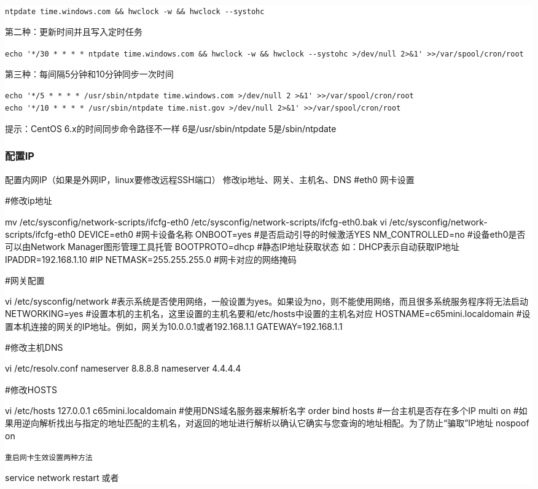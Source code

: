 ```
ntpdate time.windows.com && hwclock -w && hwclock --systohc
```

第二种：更新时间并且写入定时任务

```
echo '*/30 * * * * ntpdate time.windows.com && hwclock -w && hwclock --systohc >/dev/null 2>&1' >>/var/spool/cron/root
```

第三种：每间隔5分钟和10分钟同步一次时间

```
echo '*/5 * * * * /usr/sbin/ntpdate time.windows.com >/dev/null 2 >&1' >>/var/spool/cron/root
echo '*/10 * * * * /usr/sbin/ntpdate time.nist.gov >/dev/null 2>&1' >>/var/spool/cron/root
```
提示：CentOS 6.x的时间同步命令路径不一样 6是/usr/sbin/ntpdate 5是/sbin/ntpdate

### 配置IP 
配置内网IP（如果是外网IP，linux要修改远程SSH端口）
修改ip地址、网关、主机名、DNS #eth0 网卡设置
```
```
#修改ip地址

mv /etc/sysconfig/network-scripts/ifcfg-eth0 /etc/sysconfig/network-scripts/ifcfg-eth0.bak
vi /etc/sysconfig/network-scripts/ifcfg-eth0
DEVICE=eth0 #网卡设备名称
ONBOOT=yes #是否启动引导的时候激活YES
NM_CONTROLLED=no #设备eth0是否可以由Network Manager图形管理工具托管
BOOTPROTO=dhcp #静态IP地址获取状态 如：DHCP表示自动获取IP地址
IPADDR=192.168.1.10 #IP
NETMASK=255.255.255.0 #网卡对应的网络掩码
```
```
#网关配置

vi /etc/sysconfig/network
#表示系统是否使用网络，一般设置为yes。如果设为no，则不能使用网络，而且很多系统服务程序将无法启动
NETWORKING=yes
#设置本机的主机名，这里设置的主机名要和/etc/hosts中设置的主机名对应
HOSTNAME=c65mini.localdomain
#设置本机连接的网关的IP地址。例如，网关为10.0.0.1或者192.168.1.1
GATEWAY=192.168.1.1
```
```
#修改主机DNS

vi /etc/resolv.conf
nameserver 8.8.8.8
nameserver 4.4.4.4
```
```
#修改HOSTS

vi /etc/hosts
127.0.0.1 c65mini.localdomain
#使用DNS域名服务器来解析名字
order bind hosts
#一台主机是否存在多个IP
multi on
#如果用逆向解析找出与指定的地址匹配的主机名，对返回的地址进行解析以确认它确实与您查询的地址相配。为了防止“骗取”IP地址
nospoof on
```
重启网卡生效设置两种方法

```
service network restart
或者